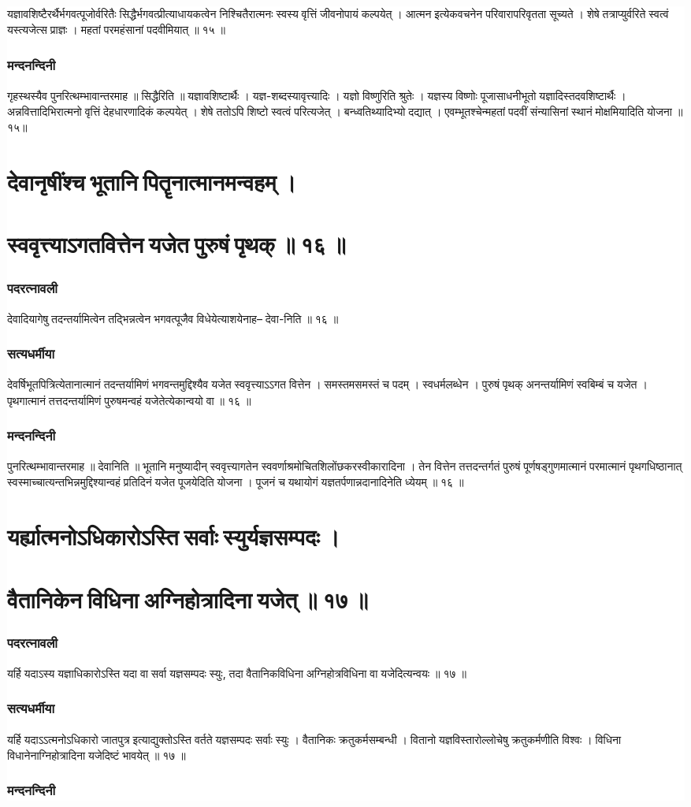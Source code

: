 यज्ञावशिष्टैरर्थैर्भगवत्पूजोर्वरितैः सिद्धैर्भगवत्प्रीत्याधायकत्वेन निश्चितैरात्मनः स्वस्य वृत्तिं जीवनोपायं कल्पयेत् । आत्मन इत्येकवचनेन परिवारापरिवृतता सूच्यते । शेषे तत्राप्युर्वरिते स्वत्वं यस्त्यजेत्स प्राज्ञः । महतां परमहंसानां पदवीमियात् ॥ १५ ॥

### **मन्दनन्दिनी**

गृहस्थस्यैव पुनरित्थम्भावान्तरमाह ॥ सिद्धैरिति ॥ यज्ञावशिष्टार्थैः । यज्ञ-शब्दस्यावृत्त्यादिः । यज्ञो विष्णुरिति श्रुतेः । यज्ञस्य विष्णोः पूजासाधनीभूतो यज्ञादिस्तदवशिष्टार्थैः । अन्नवित्तादिभिरात्मनो वृत्तिं देहधारणादिकं कल्पयेत् । शेषे ततोऽपि शिष्टो स्वत्वं परित्यजेत् । बन्ध्वतिथ्यादिभ्यो दद्यात् । एवम्भूतश्चेन्महतां पदवीं संन्यासिनां स्थानं मोक्षमियादिति योजना ॥१५॥

# **देवानृषींश्च भूतानि पितॄनात्मानमन्वहम् ।**

# **स्ववृत्त्याऽगतवित्तेन यजेत पुरुषं पृथक् ॥ १६ ॥**

### **पदरत्नावली**

देवादियागेषु तदन्तर्यामित्वेन तद्भिन्नत्वेन भगवत्पूजैव विधेयेत्याशयेनाह– देवा-निति ॥ १६ ॥

### **सत्यधर्मीया**

देवर्षिभूतपित्रित्येतानात्मानं तदन्तर्यामिणं भगवन्तमुद्दिश्यैव यजेत स्ववृत्त्याऽऽगत वित्तेन । समस्तमसमस्तं च पदम् । स्वधर्मलब्धेन । पुरुषं पृथक् अनन्तर्यामिणं स्वबिम्बं च यजेत । पृथगात्मानं तत्तदन्तर्यामिणं पुरुषमन्वहं यजेतेत्येकान्वयो वा ॥ १६ ॥

### **मन्दनन्दिनी**

पुनरित्थम्भावान्तरमाह ॥ देवानिति ॥ भूतानि मनुष्यादीन् स्ववृत्त्यागतेन स्ववर्णाश्रमोचितशिलोंछकरस्वीकारादिना । तेन वित्तेन तत्तदन्तर्गतं पुरुषं पूर्णषड्गुणमात्मानं परमात्मानं पृथगधिष्ठानात् स्वस्माच्चात्यन्तभिन्नमुद्दिश्यान्वहं प्रतिदिनं यजेत पूजयेदिति योजना । पूजनं च यथायोगं यज्ञतर्पणान्नदानादिनेति ध्येयम् ॥ १६ ॥

# **यर्ह्यात्मनोऽधिकारोऽस्ति सर्वाः स्युर्यज्ञसम्पदः ।**

# **वैतानिकेन विधिना अग्निहोत्रादिना यजेत् ॥ १७ ॥**

### **पदरत्नावली**

यर्हि यदाऽस्य यज्ञाधिकारोऽस्ति यदा वा सर्वा यज्ञसम्पदः स्युः, तदा वैतानिकविधिना अग्निहोत्रविधिना वा यजेदित्यन्वयः ॥ १७ ॥

### **सत्यधर्मीया**

यर्हि यदाऽऽत्मनोऽधिकारो जातपुत्र इत्याद्युक्तोऽस्ति वर्तते यज्ञसम्पदः सर्वाः स्युः । वैतानिकः क्रतुकर्मसम्बन्धी । वितानो यज्ञविस्तारोल्लोचेषु क्रतुकर्मणीति विश्वः । विधिना विधानेनाग्निहोत्रादिना यजेदिष्टं भावयेत् ॥ १७ ॥

### **मन्दनन्दिनी**
